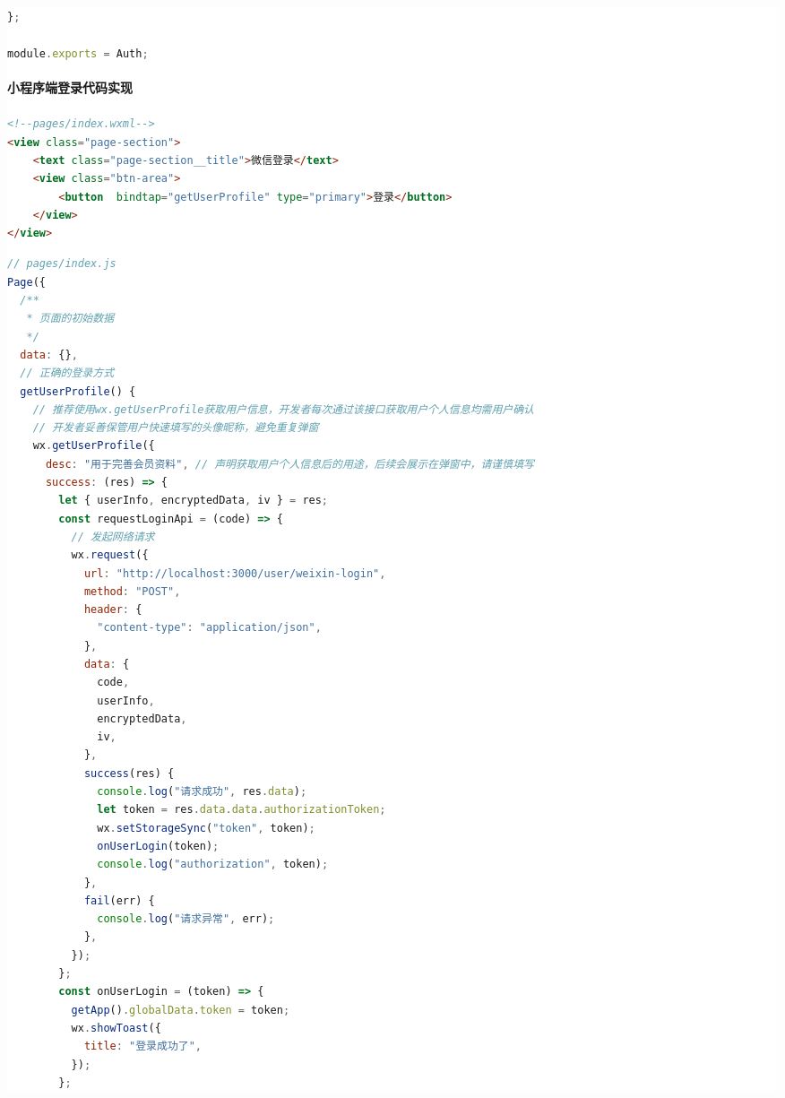 ```javascript
};

module.exports = Auth;
```

#### 小程序端登录代码实现

```html
<!--pages/index.wxml-->
<view class="page-section">
    <text class="page-section__title">微信登录</text>
    <view class="btn-area">
        <button  bindtap="getUserProfile" type="primary">登录</button>
    </view>
</view>
```

```javascript
// pages/index.js
Page({
  /**
   * 页面的初始数据
   */
  data: {},
  // 正确的登录方式
  getUserProfile() {
    // 推荐使用wx.getUserProfile获取用户信息，开发者每次通过该接口获取用户个人信息均需用户确认
    // 开发者妥善保管用户快速填写的头像昵称，避免重复弹窗
    wx.getUserProfile({
      desc: "用于完善会员资料", // 声明获取用户个人信息后的用途，后续会展示在弹窗中，请谨慎填写
      success: (res) => {
        let { userInfo, encryptedData, iv } = res;
        const requestLoginApi = (code) => {
          // 发起网络请求
          wx.request({
            url: "http://localhost:3000/user/weixin-login",
            method: "POST",
            header: {
              "content-type": "application/json",
            },
            data: {
              code,
              userInfo,
              encryptedData,
              iv,
            },
            success(res) {
              console.log("请求成功", res.data);
              let token = res.data.data.authorizationToken;
              wx.setStorageSync("token", token);
              onUserLogin(token);
              console.log("authorization", token);
            },
            fail(err) {
              console.log("请求异常", err);
            },
          });
        };
        const onUserLogin = (token) => {
          getApp().globalData.token = token;
          wx.showToast({
            title: "登录成功了",
          });
        };
```